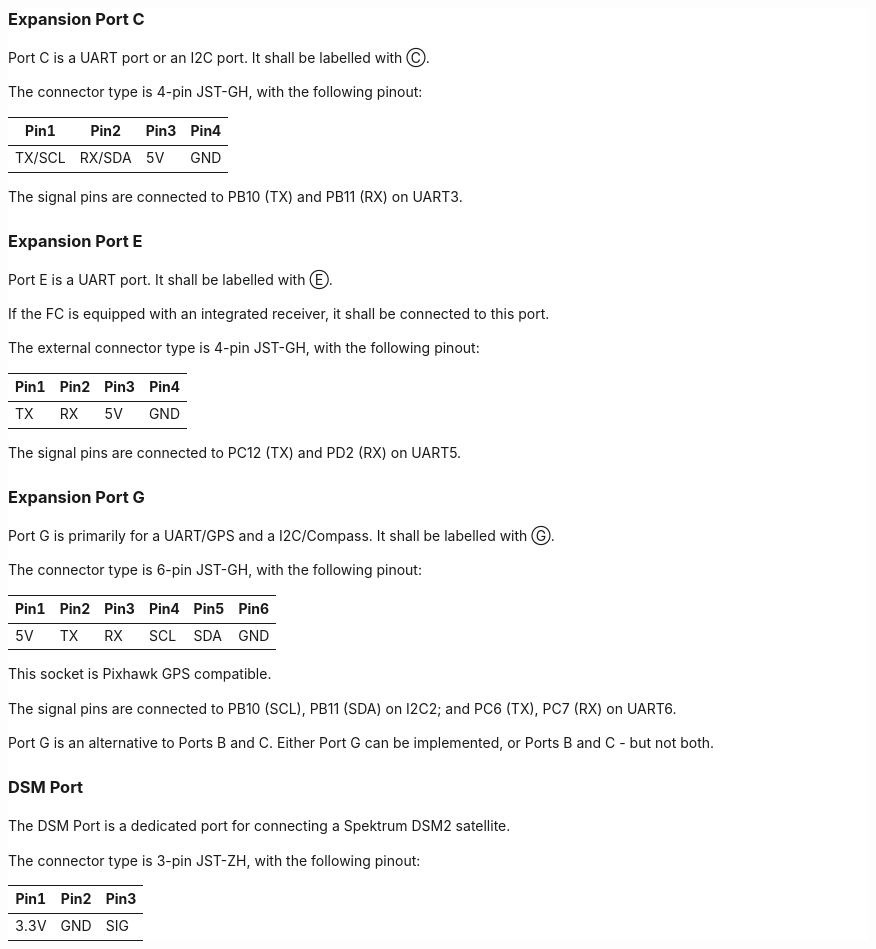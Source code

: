 ### Expansion Port C

Port C is a UART port or an I2C port. It shall be labelled with Ⓒ.

The connector type is 4-pin JST-GH, with the following pinout:

| Pin1   | Pin2   | Pin3 | Pin4 |
| ------ | ------ | ---- | ---- |
| TX/SCL | RX/SDA | 5V   | GND  |

The signal pins are connected to PB10 (TX) and PB11 (RX) on UART3.


### Expansion Port E

Port E is a UART port. It shall be labelled with Ⓔ.

If the FC is equipped with an integrated receiver, it shall be
connected to this port.

The external connector type is 4-pin JST-GH, with the following pinout:

| Pin1 | Pin2 | Pin3 | Pin4 |
| ---- | ---- | ---- | ---- |
| TX   | RX   | 5V   | GND  |

The signal pins are connected to PC12 (TX) and PD2 (RX) on UART5.


### Expansion Port G

Port G is primarily for a UART/GPS and a I2C/Compass. It shall be labelled with Ⓖ.

The connector type is 6-pin JST-GH, with the following pinout:

| Pin1 | Pin2 | Pin3 | Pin4 | Pin5 | Pin6 |
| ---- | ---- | ---- | ---- | ---- | ---- |
| 5V   | TX   | RX   | SCL  | SDA  | GND  |

This socket is Pixhawk GPS compatible.

The signal pins are connected to PB10 (SCL), PB11 (SDA) on I2C2; and PC6 (TX), PC7 (RX) on UART6.

Port G is an alternative to Ports B and C. Either Port G can be implemented,
or Ports B and C - but not both.


### DSM Port

The DSM Port is a dedicated port for connecting a Spektrum DSM2 satellite.

The connector type is 3-pin JST-ZH, with the following pinout:

| Pin1 | Pin2 | Pin3 |
| ---- | ---- | ---- |
| 3.3V | GND  | SIG  |
